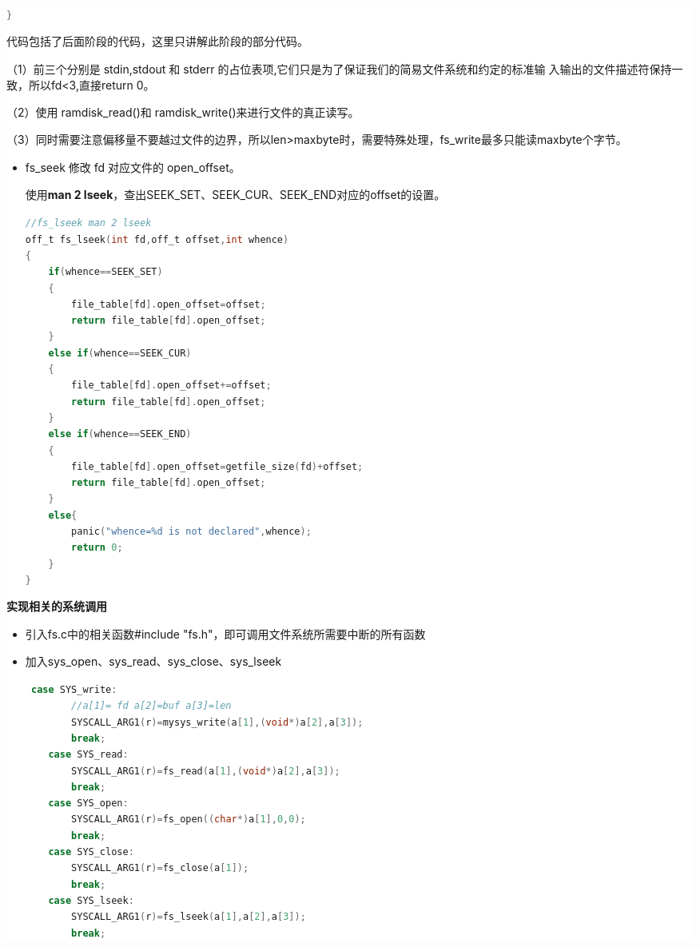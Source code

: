   ~~~c
  }
  ~~~

  代码包括了后面阶段的代码，这里只讲解此阶段的部分代码。

  （1）前三个分别是 stdin,stdout 和 stderr 的占位表项,它们只是为了保证我们的简易文件系统和约定的标准输 入输出的文件描述符保持一致，所以fd<3,直接return 0。

  （2）使用 ramdisk_read()和 ramdisk_write()来进行文件的真正读写。

  （3）同时需要注意偏移量不要越过文件的边界，所以len>maxbyte时，需要特殊处理，fs_write最多只能读maxbyte个字节。

* fs_seek 修改 fd 对应文件的 open_offset。

  使用**man 2 lseek**，查出SEEK_SET、SEEK_CUR、SEEK_END对应的offset的设置。

  ~~~c
  //fs_lseek man 2 lseek
  off_t fs_lseek(int fd,off_t offset,int whence)
  {
      if(whence==SEEK_SET)
      {
          file_table[fd].open_offset=offset;
          return file_table[fd].open_offset;
      }
      else if(whence==SEEK_CUR)
      {
          file_table[fd].open_offset+=offset;
          return file_table[fd].open_offset;
      }
      else if(whence==SEEK_END)
      {
          file_table[fd].open_offset=getfile_size(fd)+offset;
          return file_table[fd].open_offset;
      }
      else{
          panic("whence=%d is not declared",whence);
          return 0;
      }
  }
  ~~~

**实现相关的系统调用**

* 引入fs.c中的相关函数#include "fs.h"，即可调用文件系统所需要中断的所有函数

* 加入sys_open、sys_read、sys_close、sys_lseek

  ~~~c
   case SYS_write:
          //a[1]= fd a[2]=buf a[3]=len
          SYSCALL_ARG1(r)=mysys_write(a[1],(void*)a[2],a[3]);
          break;
      case SYS_read:
          SYSCALL_ARG1(r)=fs_read(a[1],(void*)a[2],a[3]);
          break;
      case SYS_open:
          SYSCALL_ARG1(r)=fs_open((char*)a[1],0,0);
          break;
      case SYS_close:
          SYSCALL_ARG1(r)=fs_close(a[1]);
          break;
      case SYS_lseek:
          SYSCALL_ARG1(r)=fs_lseek(a[1],a[2],a[3]);
          break;
  ~~~
